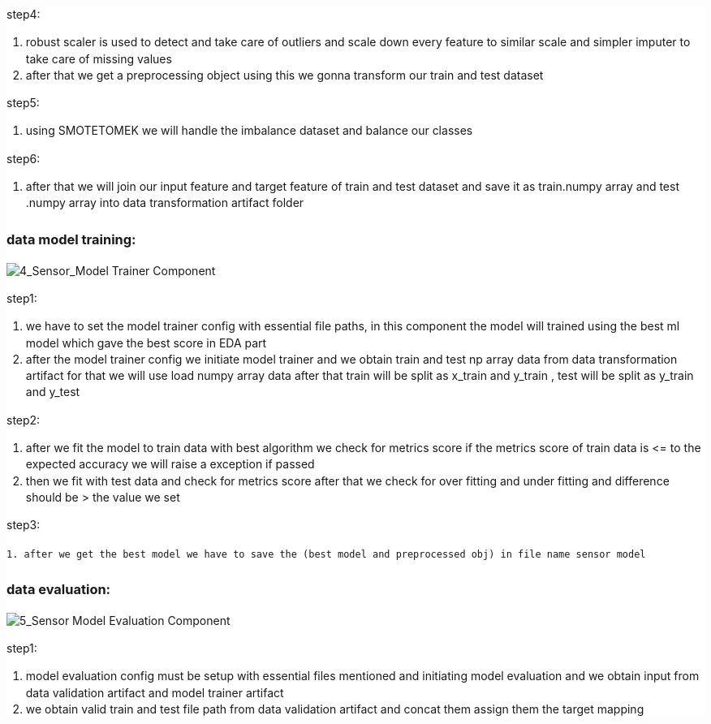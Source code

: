 step4:

1. robust scaler is used to detect and take care of outliers and scale down every feature to similar scale and simpler imputer to take care of missing values
2. after that  we get a preprocessing object using this we gonna transform our train and test dataset


step5:

1. using SMOTETOMEK we will handle the imbalance  dataset and balance our classes

step6:

1. after that we will join our input feature and target feature of train and test dataset and save it as train.numpy array and test .numpy array into data transformation artifact folder


### data model training:


![4_Sensor_Model Trainer Component](https://user-images.githubusercontent.com/97959379/207003007-7373d6c7-3776-4e29-a1b4-b6d018e4d8d2.png)





step1:

1. we have to set the model trainer config with essential file paths, in this component the model will trained using the best ml model which gave the best score in EDA part 
2. after the model trainer config we initiate model trainer and we obtain train and test np array data from data transformation artifact for that we will use load numpy array  data after that train will be split as x_train and y_train , test will be split as y_train and y_test

step2:

1. after we fit  the model to train data with best algorithm we check for metrics score if the metrics score of train data is <= to the expected accuracy we will raise a exception if passed 
2. then we fit with test data and check for metrics score after that we check for over fitting and under fitting and difference should be > the value we set

step3:

	1. after we get the best model we have to save the (best model and preprocessed obj) in file name sensor model



### data evaluation:




![5_Sensor Model Evaluation Component](https://user-images.githubusercontent.com/97959379/207003051-59b59d6f-b53f-4e7a-874f-d64fcaaff35d.png)


step1:

1. model evaluation config must be setup with essential files mentioned and initiating model evaluation and we obtain input from data validation artifact and model trainer artifact
2. we obtain valid train and test file path from data validation artifact and concat them assign them the target mapping
